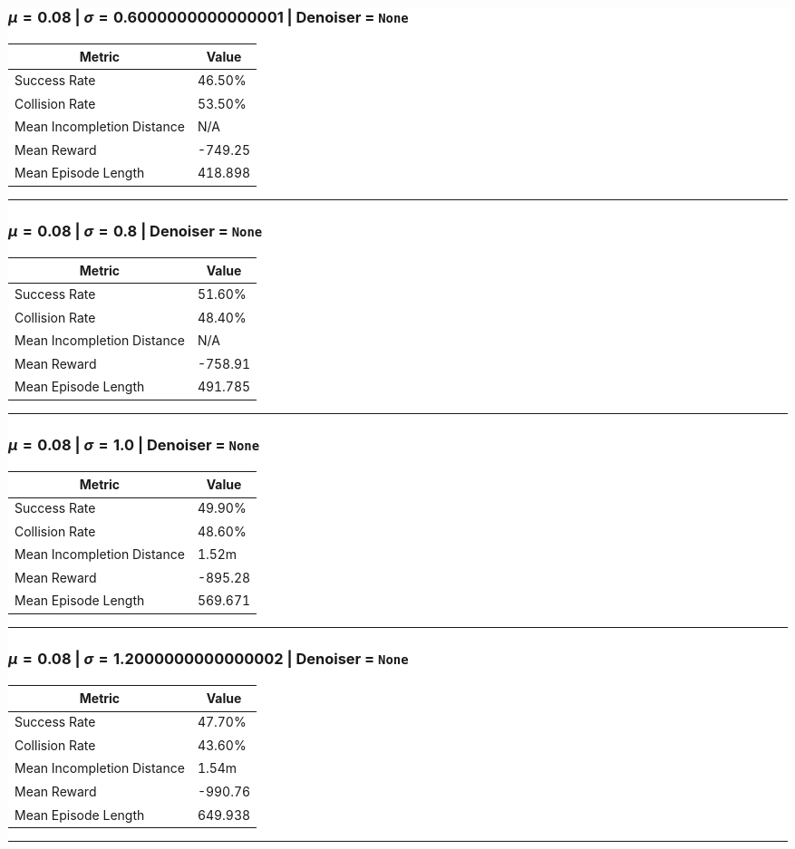 ### $\mu = 0.08$ | $\sigma = 0.6000000000000001$ | Denoiser = `None`


| Metric                     | Value   |
|----------------------------|---------|
| Success Rate               | 46.50%  |
| Collision Rate             | 53.50%  |
| Mean Incompletion Distance | N/A     |
| Mean Reward                | -749.25 |
| Mean Episode Length        | 418.898 |
---

### $\mu = 0.08$ | $\sigma = 0.8$ | Denoiser = `None`


| Metric                     | Value   |
|----------------------------|---------|
| Success Rate               | 51.60%  |
| Collision Rate             | 48.40%  |
| Mean Incompletion Distance | N/A     |
| Mean Reward                | -758.91 |
| Mean Episode Length        | 491.785 |
---

### $\mu = 0.08$ | $\sigma = 1.0$ | Denoiser = `None`


| Metric                     | Value   |
|----------------------------|---------|
| Success Rate               | 49.90%  |
| Collision Rate             | 48.60%  |
| Mean Incompletion Distance | 1.52m   |
| Mean Reward                | -895.28 |
| Mean Episode Length        | 569.671 |
---

### $\mu = 0.08$ | $\sigma = 1.2000000000000002$ | Denoiser = `None`


| Metric                     | Value   |
|----------------------------|---------|
| Success Rate               | 47.70%  |
| Collision Rate             | 43.60%  |
| Mean Incompletion Distance | 1.54m   |
| Mean Reward                | -990.76 |
| Mean Episode Length        | 649.938 |
---
